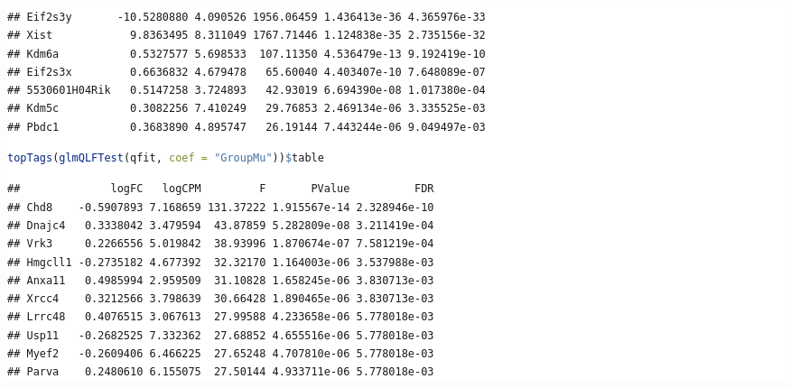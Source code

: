     ## Eif2s3y       -10.5280880 4.090526 1956.06459 1.436413e-36 4.365976e-33
    ## Xist            9.8363495 8.311049 1767.71446 1.124838e-35 2.735156e-32
    ## Kdm6a           0.5327577 5.698533  107.11350 4.536479e-13 9.192419e-10
    ## Eif2s3x         0.6636832 4.679478   65.60040 4.403407e-10 7.648089e-07
    ## 5530601H04Rik   0.5147258 3.724893   42.93019 6.694390e-08 1.017380e-04
    ## Kdm5c           0.3082256 7.410249   29.76853 2.469134e-06 3.335525e-03
    ## Pbdc1           0.3683890 4.895747   26.19144 7.443244e-06 9.049497e-03

``` r
topTags(glmQLFTest(qfit, coef = "GroupMu"))$table
```

    ##              logFC   logCPM         F       PValue          FDR
    ## Chd8    -0.5907893 7.168659 131.37222 1.915567e-14 2.328946e-10
    ## Dnajc4   0.3338042 3.479594  43.87859 5.282809e-08 3.211419e-04
    ## Vrk3     0.2266556 5.019842  38.93996 1.870674e-07 7.581219e-04
    ## Hmgcll1 -0.2735182 4.677392  32.32170 1.164003e-06 3.537988e-03
    ## Anxa11   0.4985994 2.959509  31.10828 1.658245e-06 3.830713e-03
    ## Xrcc4    0.3212566 3.798639  30.66428 1.890465e-06 3.830713e-03
    ## Lrrc48   0.4076515 3.067613  27.99588 4.233658e-06 5.778018e-03
    ## Usp11   -0.2682525 7.332362  27.68852 4.655516e-06 5.778018e-03
    ## Myef2   -0.2609406 6.466225  27.65248 4.707810e-06 5.778018e-03
    ## Parva    0.2480610 6.155075  27.50144 4.933711e-06 5.778018e-03
